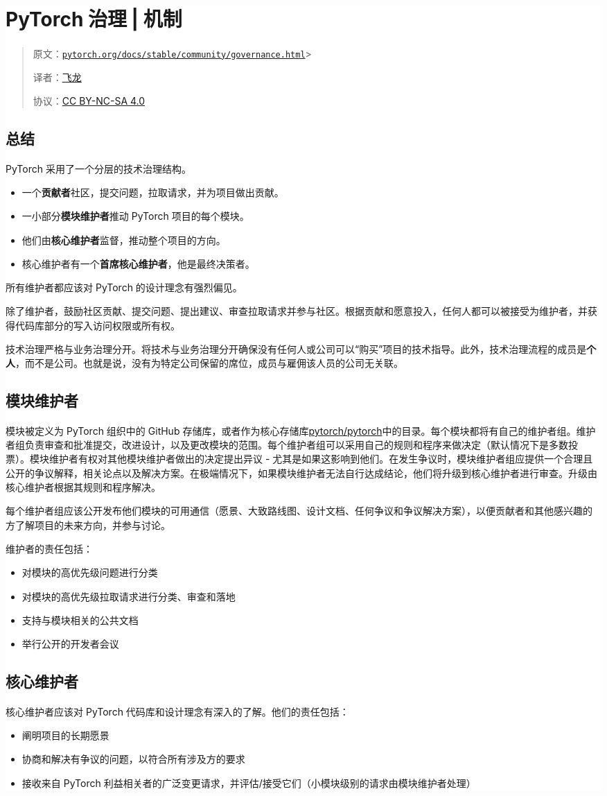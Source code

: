 # PyTorch 治理 | 机制

> 原文：[`pytorch.org/docs/stable/community/governance.html`](https://pytorch.org/docs/stable/community/governance.html)> 
>
> 译者：[飞龙](https://github.com/wizardforcel)
>
> 协议：[CC BY-NC-SA 4.0](http://creativecommons.org/licenses/by-nc-sa/4.0/)


## 总结

PyTorch 采用了一个分层的技术治理结构。

+   一个**贡献者**社区，提交问题，拉取请求，并为项目做出贡献。

+   一小部分**模块维护者**推动 PyTorch 项目的每个模块。

+   他们由**核心维护者**监督，推动整个项目的方向。

+   核心维护者有一个**首席核心维护者**，他是最终决策者。

所有维护者都应该对 PyTorch 的设计理念有强烈偏见。

除了维护者，鼓励社区贡献、提交问题、提出建议、审查拉取请求并参与社区。根据贡献和愿意投入，任何人都可以被接受为维护者，并获得代码库部分的写入访问权限或所有权。

技术治理严格与业务治理分开。将技术与业务治理分开确保没有任何人或公司可以“购买”项目的技术指导。此外，技术治理流程的成员是**个人**，而不是公司。也就是说，没有为特定公司保留的席位，成员与雇佣该人员的公司无关联。

## 模块维护者

模块被定义为 PyTorch 组织中的 GitHub 存储库，或者作为核心存储库[pytorch/pytorch](https://github.com/pytorch/pytorch)中的目录。每个模块都将有自己的维护者组。维护者组负责审查和批准提交，改进设计，以及更改模块的范围。每个维护者组可以采用自己的规则和程序来做决定（默认情况下是多数投票）。模块维护者有权对其他模块维护者做出的决定提出异议 - 尤其是如果这影响到他们。在发生争议时，模块维护者组应提供一个合理且公开的争议解释，相关论点以及解决方案。在极端情况下，如果模块维护者无法自行达成结论，他们将升级到核心维护者进行审查。升级由核心维护者根据其规则和程序解决。

每个维护者组应该公开发布他们模块的可用通信（愿景、大致路线图、设计文档、任何争议和争议解决方案），以便贡献者和其他感兴趣的方了解项目的未来方向，并参与讨论。

维护者的责任包括：

+   对模块的高优先级问题进行分类

+   对模块的高优先级拉取请求进行分类、审查和落地

+   支持与模块相关的公共文档

+   举行公开的开发者会议

## 核心维护者

核心维护者应该对 PyTorch 代码库和设计理念有深入的了解。他们的责任包括：

+   阐明项目的长期愿景

+   协商和解决有争议的问题，以符合所有涉及方的要求

+   接收来自 PyTorch 利益相关者的广泛变更请求，并评估/接受它们（小模块级别的请求由模块维护者处理）
